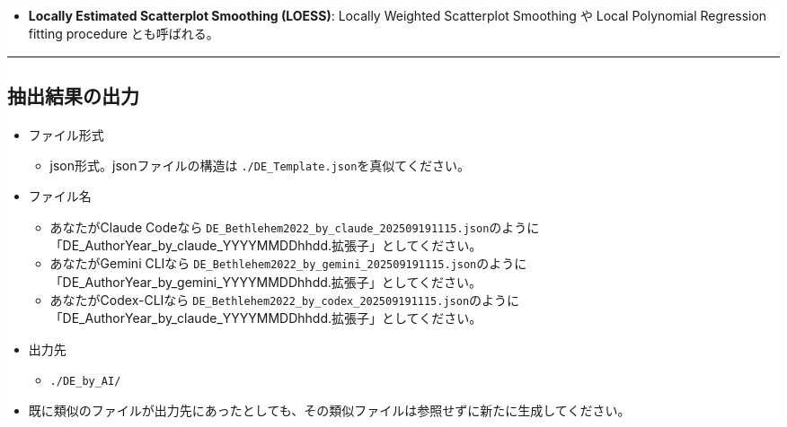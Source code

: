 - **Locally Estimated Scatterplot Smoothing (LOESS)**: Locally Weighted Scatterplot Smoothing や  Local Polynomial Regression fitting procedure とも呼ばれる。
-------------------

## 抽出結果の出力
- ファイル形式
  - json形式。jsonファイルの構造は `./DE_Template.json`を真似てください。
- ファイル名
  - あなたがClaude Codeなら `DE_Bethlehem2022_by_claude_202509191115.json`のように「DE_AuthorYear_by_claude_YYYYMMDDhhdd.拡張子」としてください。
  - あなたがGemini CLIなら `DE_Bethlehem2022_by_gemini_202509191115.json`のように「DE_AuthorYear_by_gemini_YYYYMMDDhhdd.拡張子」としてください。
  - あなたがCodex-CLIなら `DE_Bethlehem2022_by_codex_202509191115.json`のように「DE_AuthorYear_by_claude_YYYYMMDDhhdd.拡張子」としてください。
- 出力先
  - `./DE_by_AI/`

- 既に類似のファイルが出力先にあったとしても、その類似ファイルは参照せずに新たに生成してください。

